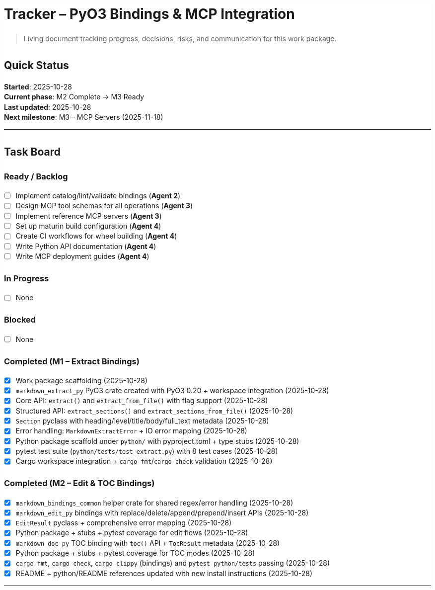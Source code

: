 # Tracker – PyO3 Bindings & MCP Integration

> Living document tracking progress, decisions, risks, and communication for this work package.

## Quick Status

**Started**: 2025-10-28  
**Current phase**: M2 Complete → M3 Ready  
**Last updated**: 2025-10-28  
**Next milestone**: M3 – MCP Servers (2025-11-18)

---

## Task Board

### Ready / Backlog
- [ ] Implement catalog/lint/validate bindings (**Agent 2**)
- [ ] Design MCP tool schemas for all operations (**Agent 3**)
- [ ] Implement reference MCP servers (**Agent 3**)
- [ ] Set up maturin build configuration (**Agent 4**)
- [ ] Create CI workflows for wheel building (**Agent 4**)
- [ ] Write Python API documentation (**Agent 4**)
- [ ] Write MCP deployment guides (**Agent 4**)

### In Progress
- [ ] None

### Blocked
- [ ] None

### Completed (M1 – Extract Bindings)
- [x] Work package scaffolding (2025-10-28)
- [x] `markdown_extract_py` PyO3 crate created with PyO3 0.20 + workspace integration (2025-10-28)
- [x] Core API: `extract()` and `extract_from_file()` with flag support (2025-10-28)
- [x] Structured API: `extract_sections()` and `extract_sections_from_file()` (2025-10-28)
- [x] `Section` pyclass with heading/level/title/body/full_text metadata (2025-10-28)
- [x] Error handling: `MarkdownExtractError` + IO error mapping (2025-10-28)
- [x] Python package scaffold under `python/` with pyproject.toml + type stubs (2025-10-28)
- [x] pytest test suite (`python/tests/test_extract.py`) with 8 test cases (2025-10-28)
- [x] Cargo workspace integration + `cargo fmt`/`cargo check` validation (2025-10-28)

### Completed (M2 – Edit & TOC Bindings)
- [x] `markdown_bindings_common` helper crate for shared regex/error handling (2025-10-28)
- [x] `markdown_edit_py` bindings with replace/delete/append/prepend/insert APIs (2025-10-28)
- [x] `EditResult` pyclass + comprehensive error mapping (2025-10-28)
- [x] Python package + stubs + pytest coverage for edit flows (2025-10-28)
- [x] `markdown_doc_py` TOC binding with `toc()` API + `TocResult` metadata (2025-10-28)
- [x] Python package + stubs + pytest coverage for TOC modes (2025-10-28)
- [x] `cargo fmt`, `cargo check`, `cargo clippy` (bindings) and `pytest python/tests` passing (2025-10-28)
- [x] README + python/README references updated with new install instructions (2025-10-28)
---
